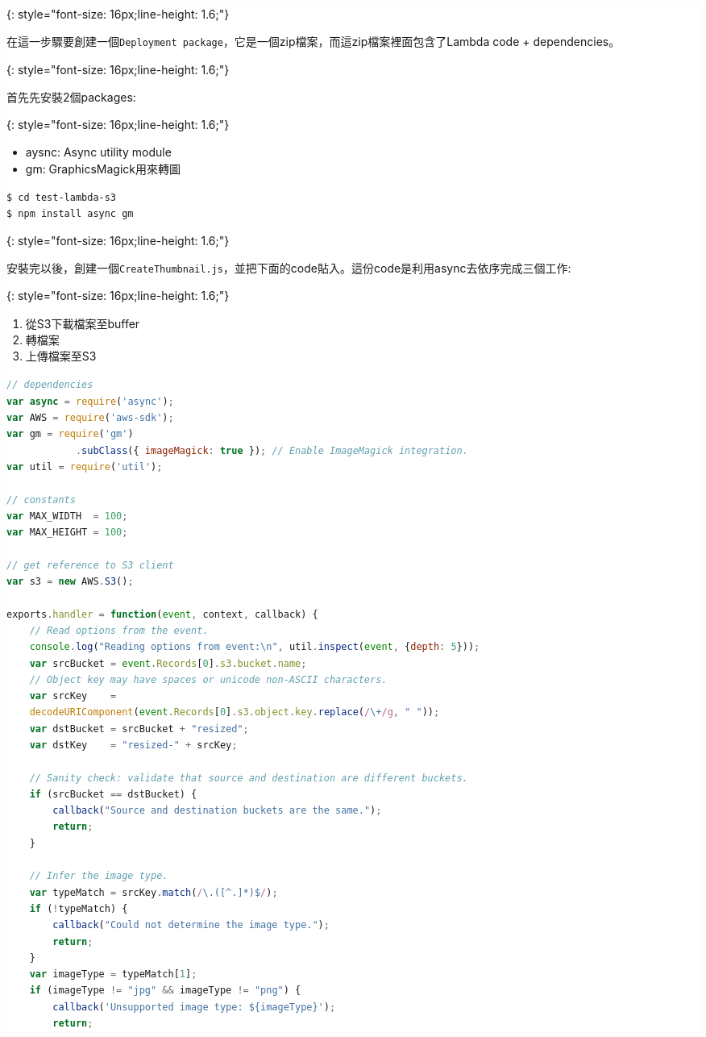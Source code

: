 {: style="font-size: 16px;line-height: 1.6;"}

在這一步驟要創建一個`Deployment package`，它是一個zip檔案，而這zip檔案裡面包含了Lambda code + dependencies。

{: style="font-size: 16px;line-height: 1.6;"}

首先先安裝2個packages:

{: style="font-size: 16px;line-height: 1.6;"}

- aysnc: Async utility module
- gm: GraphicsMagick用來轉圖

```bash	
$ cd test-lambda-s3
$ npm install async gm
```

{: style="font-size: 16px;line-height: 1.6;"}

安裝完以後，創建一個`CreateThumbnail.js`，並把下面的code貼入。這份code是利用async去依序完成三個工作:

{: style="font-size: 16px;line-height: 1.6;"}

1. 從S3下載檔案至buffer
2. 轉檔案
3. 上傳檔案至S3

```javascript
// dependencies
var async = require('async');
var AWS = require('aws-sdk');
var gm = require('gm')
            .subClass({ imageMagick: true }); // Enable ImageMagick integration.
var util = require('util');

// constants
var MAX_WIDTH  = 100;
var MAX_HEIGHT = 100;

// get reference to S3 client 
var s3 = new AWS.S3();
 
exports.handler = function(event, context, callback) {
    // Read options from the event.
    console.log("Reading options from event:\n", util.inspect(event, {depth: 5}));
    var srcBucket = event.Records[0].s3.bucket.name;
    // Object key may have spaces or unicode non-ASCII characters.
    var srcKey    =
    decodeURIComponent(event.Records[0].s3.object.key.replace(/\+/g, " "));  
    var dstBucket = srcBucket + "resized";
    var dstKey    = "resized-" + srcKey;

    // Sanity check: validate that source and destination are different buckets.
    if (srcBucket == dstBucket) {
        callback("Source and destination buckets are the same.");
        return;
    }

    // Infer the image type.
    var typeMatch = srcKey.match(/\.([^.]*)$/);
    if (!typeMatch) {
        callback("Could not determine the image type.");
        return;
    }
    var imageType = typeMatch[1];
    if (imageType != "jpg" && imageType != "png") {
        callback('Unsupported image type: ${imageType}');
        return;
```